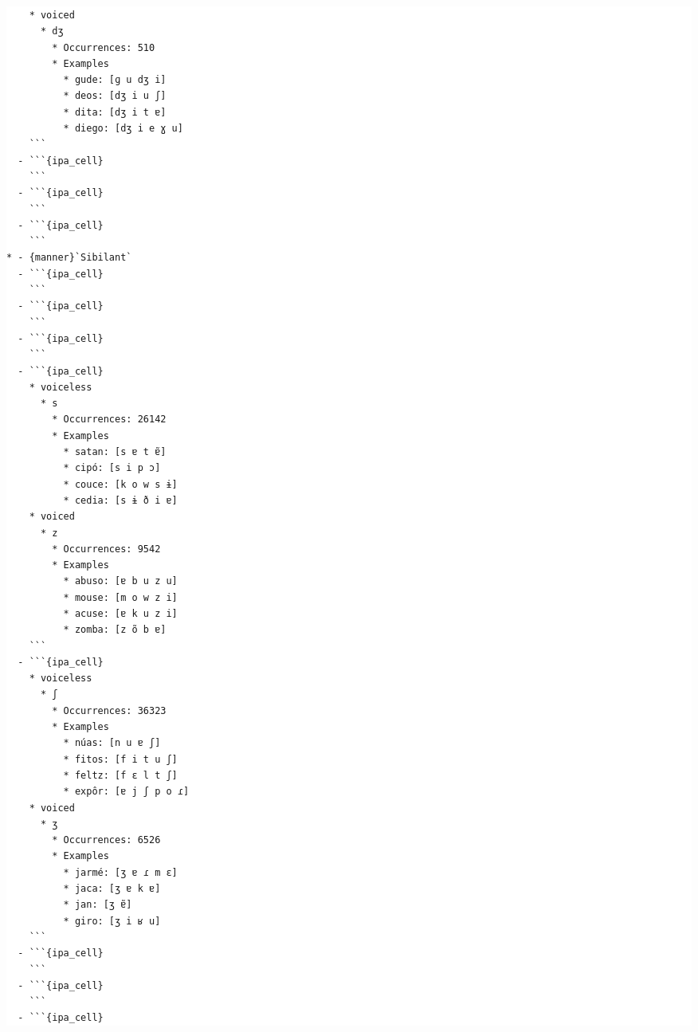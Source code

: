 ``````{list-table}
    * voiced
      * dʒ
        * Occurrences: 510
        * Examples
          * gude: [ɡ u dʒ i]
          * deos: [dʒ i u ʃ]
          * dita: [dʒ i t ɐ]
          * diego: [dʒ i e ɣ u]
    ```
  - ```{ipa_cell}
    ```
  - ```{ipa_cell}
    ```
  - ```{ipa_cell}
    ```
* - {manner}`Sibilant`
  - ```{ipa_cell}
    ```
  - ```{ipa_cell}
    ```
  - ```{ipa_cell}
    ```
  - ```{ipa_cell}
    * voiceless
      * s
        * Occurrences: 26142
        * Examples
          * satan: [s ɐ t ɐ̃]
          * cipó: [s i p ɔ]
          * couce: [k o w s ɨ]
          * cedia: [s ɨ ð i ɐ]
    * voiced
      * z
        * Occurrences: 9542
        * Examples
          * abuso: [ɐ b u z u]
          * mouse: [m o w z i]
          * acuse: [ɐ k u z i]
          * zomba: [z õ b ɐ]
    ```
  - ```{ipa_cell}
    * voiceless
      * ʃ
        * Occurrences: 36323
        * Examples
          * núas: [n u ɐ ʃ]
          * fitos: [f i t u ʃ]
          * feltz: [f ɛ l t ʃ]
          * expôr: [ɐ j ʃ p o ɾ]
    * voiced
      * ʒ
        * Occurrences: 6526
        * Examples
          * jarmé: [ʒ ɐ ɾ m ɛ]
          * jaca: [ʒ ɐ k ɐ]
          * jan: [ʒ ɐ̃]
          * giro: [ʒ i ʁ u]
    ```
  - ```{ipa_cell}
    ```
  - ```{ipa_cell}
    ```
  - ```{ipa_cell}
``````